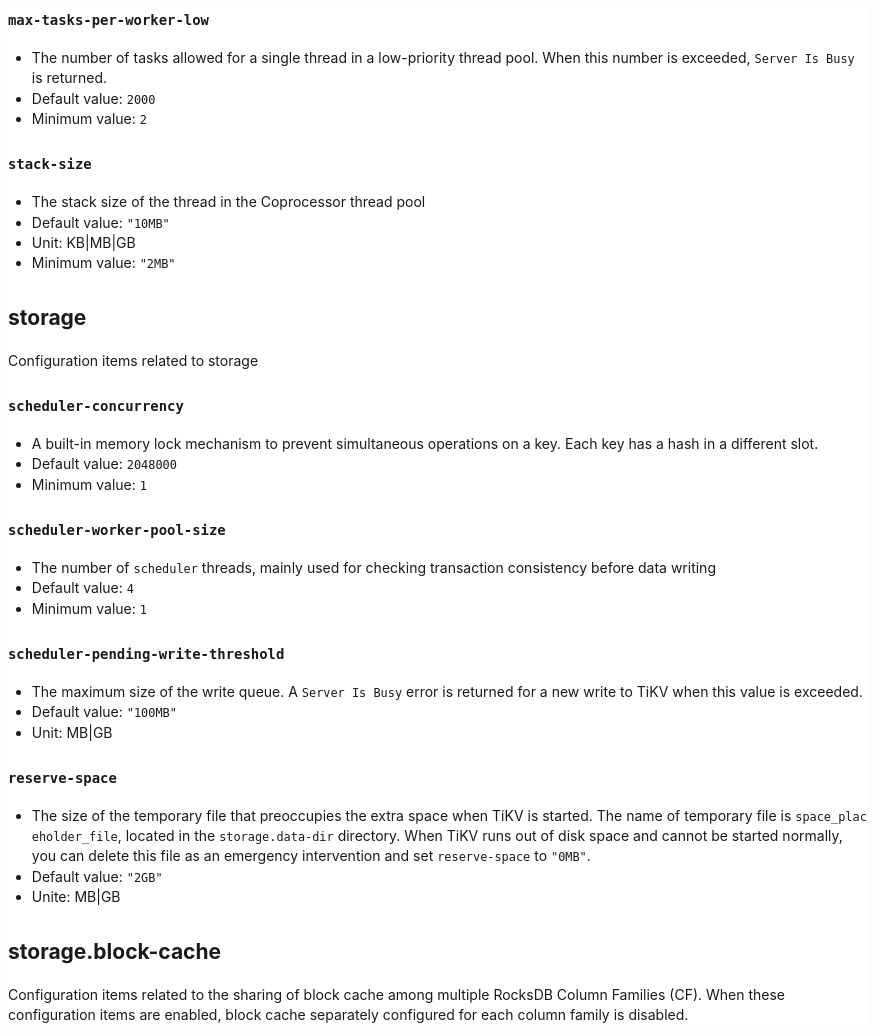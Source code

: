 ### `max-tasks-per-worker-low`

+ The number of tasks allowed for a single thread in a low-priority thread pool. When this number is exceeded, `Server Is Busy` is returned.
+ Default value: `2000`
+ Minimum value: `2`

### `stack-size`

+ The stack size of the thread in the Coprocessor thread pool
+ Default value: `"10MB"`
+ Unit: KB|MB|GB
+ Minimum value: `"2MB"`

## storage

Configuration items related to storage

### `scheduler-concurrency`

+ A built-in memory lock mechanism to prevent simultaneous operations on a key. Each key has a hash in a different slot.
+ Default value: `2048000`
+ Minimum value: `1`

### `scheduler-worker-pool-size`

+ The number of `scheduler` threads, mainly used for checking transaction consistency before data writing
+ Default value: `4`
+ Minimum value: `1`

### `scheduler-pending-write-threshold`

+ The maximum size of the write queue. A `Server Is Busy` error is returned for a new write to TiKV when this value is exceeded.
+ Default value: `"100MB"`
+ Unit: MB|GB

### `reserve-space`

+ The size of the temporary file that preoccupies the extra space when TiKV is started. The name of temporary file is `space_placeholder_file`, located in the `storage.data-dir` directory. When TiKV runs out of disk space and cannot be started normally, you can delete this file as an emergency intervention and set `reserve-space` to `"0MB"`.
+ Default value: `"2GB"`
+ Unite: MB|GB

## storage.block-cache

Configuration items related to the sharing of block cache among multiple RocksDB Column Families (CF). When these configuration items are enabled, block cache separately configured for each column family is disabled.
